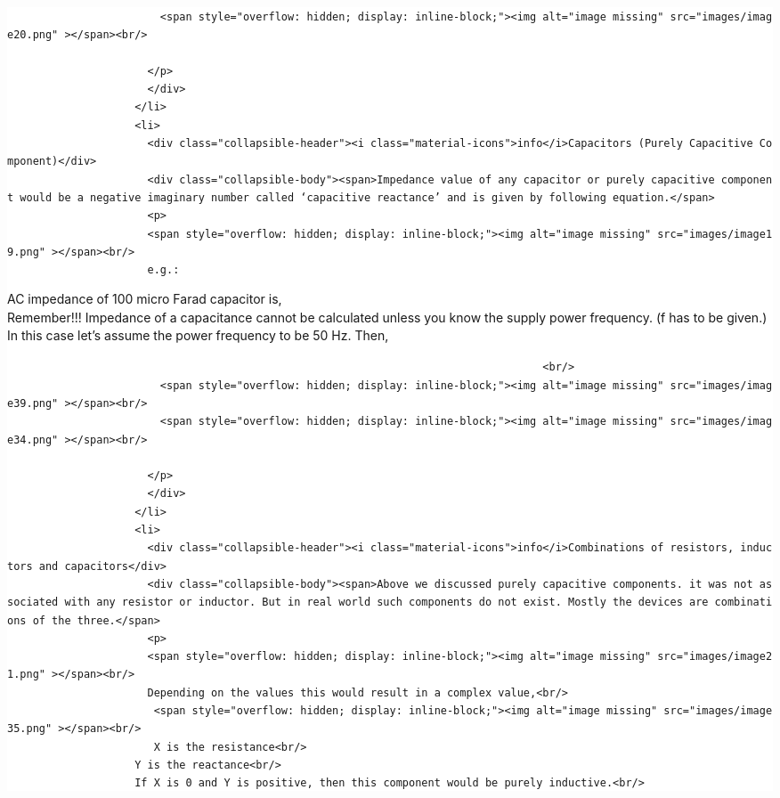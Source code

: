 							<span style="overflow: hidden; display: inline-block;"><img alt="image missing" src="images/image20.png" ></span><br/>

						  </p> 
						  </div>
						</li>
						<li>
						  <div class="collapsible-header"><i class="material-icons">info</i>Capacitors (Purely Capacitive Component)</div>
						  <div class="collapsible-body"><span>Impedance value of any capacitor or purely capacitive component would be a negative imaginary number called ‘capacitive reactance’ and is given by following equation.</span>
						  <p>
						  <span style="overflow: hidden; display: inline-block;"><img alt="image missing" src="images/image19.png" ></span><br/>
						  e.g.:
AC impedance of 100 micro Farad capacitor is,
<br/>
						<span class="remember-text">Remember!!! </span>Impedance of a capacitance cannot be calculated unless you know the supply power frequency. (f has to be given.)<br/>
In this case let’s assume the power frequency to be 50 Hz. Then,

																						<br/>
							<span style="overflow: hidden; display: inline-block;"><img alt="image missing" src="images/image39.png" ></span><br/>
							<span style="overflow: hidden; display: inline-block;"><img alt="image missing" src="images/image34.png" ></span><br/>

						  </p> 
						  </div>
						</li>
						<li>
						  <div class="collapsible-header"><i class="material-icons">info</i>Combinations of resistors, inductors and capacitors</div>
						  <div class="collapsible-body"><span>Above we discussed purely capacitive components. it was not associated with any resistor or inductor. But in real world such components do not exist. Mostly the devices are combinations of the three.</span>
						  <p>
						  <span style="overflow: hidden; display: inline-block;"><img alt="image missing" src="images/image21.png" ></span><br/>
						  Depending on the values this would result in a complex value,<br/>
						   <span style="overflow: hidden; display: inline-block;"><img alt="image missing" src="images/image35.png" ></span><br/>
						   X is the resistance<br/>
						Y is the reactance<br/>
						If X is 0 and Y is positive, then this component would be purely inductive.<br/>
